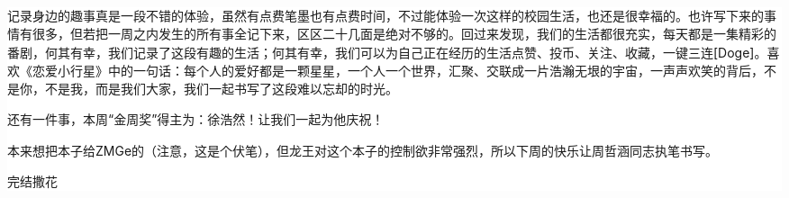 记录身边的趣事真是一段不错的体验，虽然有点费笔墨也有点费时间，不过能体验一次这样的校园生活，也还是很幸福的。也许写下来的事情有很多，但若把一周之内发生的所有事全记下来，区区二十几面是绝对不够的。回过来发现，我们的生活都很充实，每天都是一集精彩的番剧，何其有幸，我们记录了这段有趣的生活；何其有幸，我们可以为自己正在经历的生活点赞、投币、关注、收藏，一键三连[Doge]。喜欢《恋爱小行星》中的一句话：每个人的爱好都是一颗星星，一个人一个世界，汇聚、交联成一片浩瀚无垠的宇宙，一声声欢笑的背后，不是你，不是我，而是我们大家，我们一起书写了这段难以忘却的时光。

还有一件事，本周“金周奖”得主为：徐浩然！让我们一起为他庆祝！

本来想把本子给ZMGe的（注意，这是个伏笔），但龙王对这个本子的控制欲非常强烈，所以下周的快乐让周哲涵同志执笔书写。

完结撒花